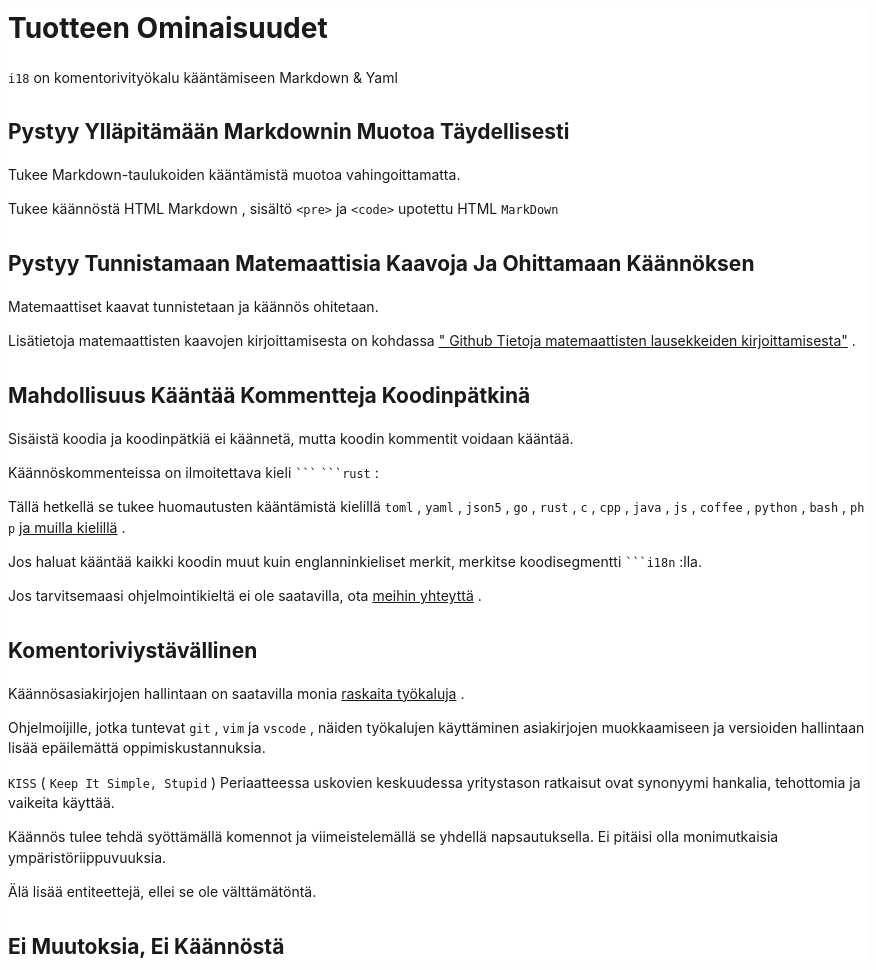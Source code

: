 # Tuotteen Ominaisuudet

`i18` on komentorivityökalu kääntämiseen Markdown & Yaml

## Pystyy Ylläpitämään Markdownin Muotoa Täydellisesti

Tukee Markdown-taulukoiden kääntämistä muotoa vahingoittamatta.

Tukee käännöstä HTML Markdown , sisältö `<pre>` ja `<code>` upotettu HTML `MarkDown`

## Pystyy Tunnistamaan Matemaattisia Kaavoja Ja Ohittamaan Käännöksen

Matemaattiset kaavat tunnistetaan ja käännös ohitetaan.

Lisätietoja matemaattisten kaavojen kirjoittamisesta on kohdassa [" Github Tietoja matemaattisten lausekkeiden kirjoittamisesta"](https://docs.github.com/get-started/writing-on-github/working-with-advanced-formatting/writing-mathematical-expressions#about-writing-mathematical-expressions) .

## Mahdollisuus Kääntää Kommentteja Koodinpätkinä

Sisäistä koodia ja koodinpätkiä ei käännetä, mutta koodin kommentit voidaan kääntää.

Käännöskommenteissa on ilmoitettava kieli ` ``` ` ` ```rust ` :

Tällä hetkellä se tukee huomautusten kääntämistä kielillä `toml` , `yaml` , `json5` , `go` , `rust` , `c` , `cpp` , `java` , `js` , `coffee` , `python` , `bash` , `php` [ja muilla kielillä](https://github.com/i18n-site/rust/blob/main/getc/src/style.rs#L14) .

Jos haluat kääntää kaikki koodin muut kuin englanninkieliset merkit, merkitse koodisegmentti ` ```i18n ` :lla.

Jos tarvitsemaasi ohjelmointikieltä ei ole saatavilla, ota [meihin yhteyttä](https://groups.google.com/g/i18n-site) .

## Komentoriviystävällinen

Käännösasiakirjojen hallintaan on saatavilla monia [raskaita työkaluja](https://www.capterra.com/translation-management-software) .

Ohjelmoijille, jotka tuntevat `git` , `vim` ja `vscode` , näiden työkalujen käyttäminen asiakirjojen muokkaamiseen ja versioiden hallintaan lisää epäilemättä oppimiskustannuksia.

`KISS` ( `Keep It Simple, Stupid` ) Periaatteessa uskovien keskuudessa yritystason ratkaisut ovat synonyymi hankalia, tehottomia ja vaikeita käyttää.

Käännös tulee tehdä syöttämällä komennot ja viimeistelemällä se yhdellä napsautuksella. Ei pitäisi olla monimutkaisia ympäristöriippuvuuksia.

Älä lisää entiteettejä, ellei se ole välttämätöntä.

## Ei Muutoksia, Ei Käännöstä
